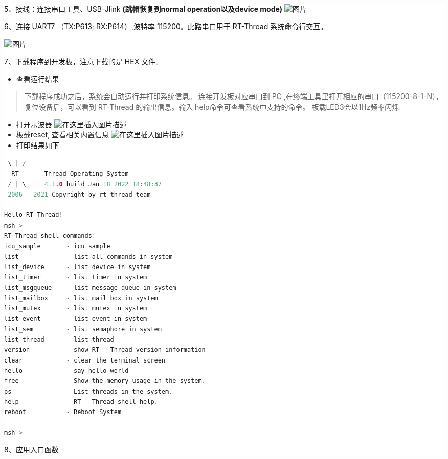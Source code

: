 
5、接线：连接串口工具、USB-Jlink **(跳帽恢复到normal operation以及device mode)**
![图片](https://img-blog.csdnimg.cn/ba715bc1359b43ddbecf1b66f02330fa.png)

6、连接 UART7 （TX:P613; RX:P614）,波特率 115200。此路串口用于 RT-Thread 系统命令行交互。

![图片](https://img-blog.csdnimg.cn/5f1475c38f3c4a309c45152e2eb027a9.png)

7、下载程序到开发板，注意下载的是 HEX 文件。

- 查看运行结果

> 下载程序成功之后，系统会自动运行并打印系统信息。 连接开发板对应串口到 PC ,在终端工具里打开相应的串口（115200-8-1-N），复位设备后，可以看到 RT-Thread 的输出信息。输入 help命令可查看系统中支持的命令。
> 板载LED3会以1Hz频率闪烁

- 打开示波器
![在这里插入图片描述](https://img-blog.csdnimg.cn/c27974770fb24ac39413a561353ba341.png)
- 板载reset, 查看相关内置信息
![在这里插入图片描述](https://img-blog.csdnimg.cn/92b7e4cc31b44a9189d1f382609a451b.png)
- 打印结果如下

```c
 \ | /
- RT -     Thread Operating System
 / | \     4.1.0 build Jan 18 2022 18:48:37
 2006 - 2021 Copyright by rt-thread team

Hello RT-Thread!
msh >
RT-Thread shell commands:
icu_sample       - icu sample
list             - list all commands in system
list_device      - list device in system
list_timer       - list timer in system
list_msgqueue    - list message queue in system
list_mailbox     - list mail box in system
list_mutex       - list mutex in system
list_event       - list event in system
list_sem         - list semaphore in system
list_thread      - list thread
version          - show RT - Thread version information
clear            - clear the terminal screen
hello            - say hello world
free             - Show the memory usage in the system.
ps               - List threads in the system.
help             - RT - Thread shell help.
reboot           - Reboot System

msh >
```
8、应用入口函数
